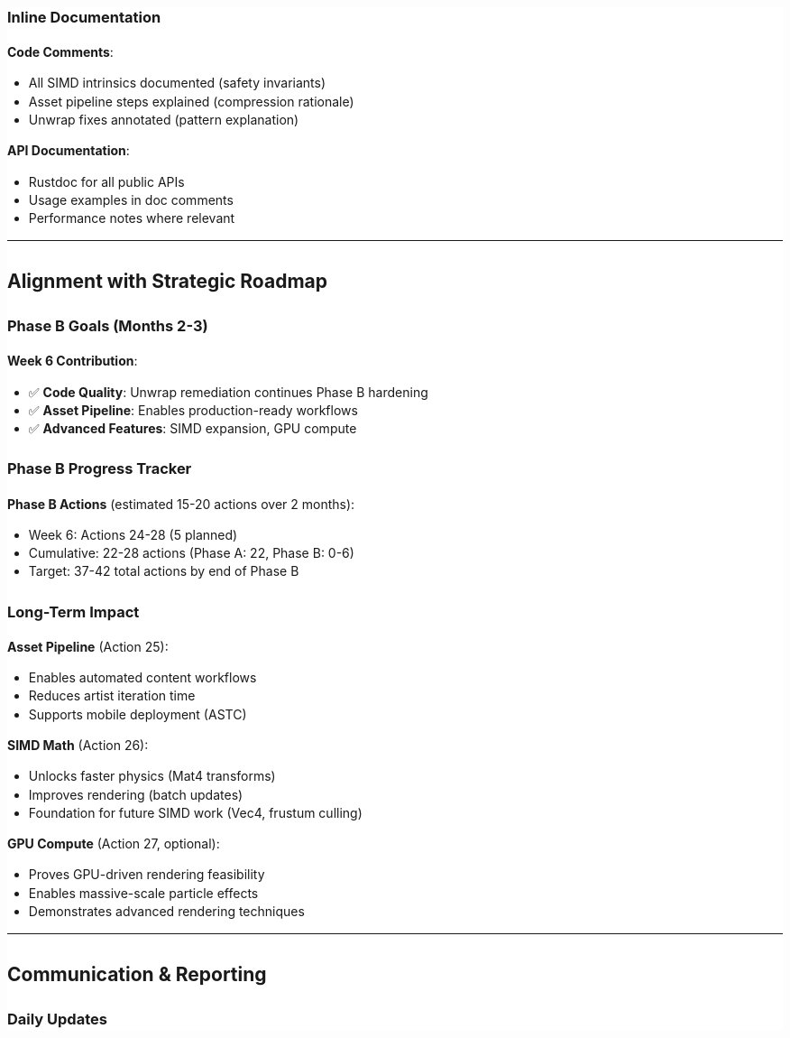 ### Inline Documentation

**Code Comments**:
- All SIMD intrinsics documented (safety invariants)
- Asset pipeline steps explained (compression rationale)
- Unwrap fixes annotated (pattern explanation)

**API Documentation**:
- Rustdoc for all public APIs
- Usage examples in doc comments
- Performance notes where relevant

---

## Alignment with Strategic Roadmap

### Phase B Goals (Months 2-3)

**Week 6 Contribution**:
- ✅ **Code Quality**: Unwrap remediation continues Phase B hardening
- ✅ **Asset Pipeline**: Enables production-ready workflows
- ✅ **Advanced Features**: SIMD expansion, GPU compute

### Phase B Progress Tracker

**Phase B Actions** (estimated 15-20 actions over 2 months):
- Week 6: Actions 24-28 (5 planned)
- Cumulative: 22-28 actions (Phase A: 22, Phase B: 0-6)
- Target: 37-42 total actions by end of Phase B

### Long-Term Impact

**Asset Pipeline** (Action 25):
- Enables automated content workflows
- Reduces artist iteration time
- Supports mobile deployment (ASTC)

**SIMD Math** (Action 26):
- Unlocks faster physics (Mat4 transforms)
- Improves rendering (batch updates)
- Foundation for future SIMD work (Vec4, frustum culling)

**GPU Compute** (Action 27, optional):
- Proves GPU-driven rendering feasibility
- Enables massive-scale particle effects
- Demonstrates advanced rendering techniques

---

## Communication & Reporting

### Daily Updates
